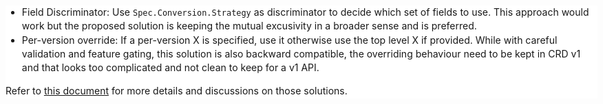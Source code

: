 * Field Discriminator: Use `Spec.Conversion.Strategy` as discriminator to decide which set of fields to use. This approach would work but the proposed solution is keeping the mutual excusivity in a broader sense and is preferred.
* Per-version override: If a per-version X is specified, use it otherwise use the top level X if provided. While with careful validation and feature gating, this solution is also backward compatible, the overriding behaviour need to be kept in CRD v1 and that looks too complicated and not clean to keep for a v1 API.

Refer to [this document](http://bit.ly/k8s-crd-per-version-defaulting) for more details and discussions on those solutions.
